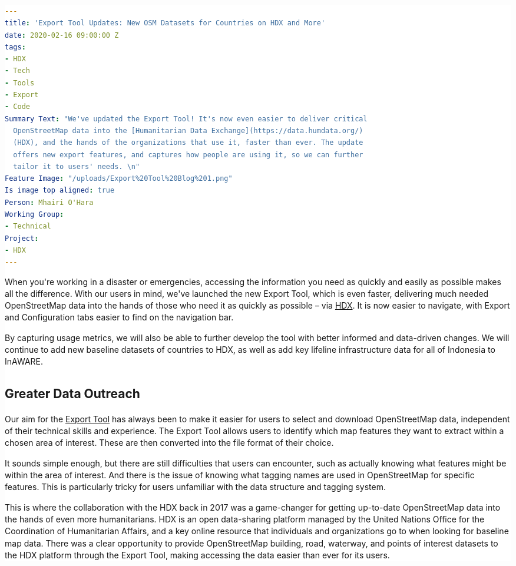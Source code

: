 ```yaml
---
title: 'Export Tool Updates: New OSM Datasets for Countries on HDX and More'
date: 2020-02-16 09:00:00 Z
tags:
- HDX
- Tech
- Tools
- Export
- Code
Summary Text: "We've updated the Export Tool! It's now even easier to deliver critical
  OpenStreetMap data into the [Humanitarian Data Exchange](https://data.humdata.org/)
  (HDX), and the hands of the organizations that use it, faster than ever. The update
  offers new export features, and captures how people are using it, so we can further
  tailor it to users' needs. \n"
Feature Image: "/uploads/Export%20Tool%20Blog%201.png"
Is image top aligned: true
Person: Mhairi O'Hara
Working Group:
- Technical
Project:
- HDX
---
```


When you're working in a disaster or emergencies, accessing the information you need as quickly and easily as possible makes all the difference. With our users in mind, we've launched the new Export Tool, which is even faster, delivering much needed OpenStreetMap data into the hands of those who need it as quickly as possible – via  [HDX](https://data.humdata.org/). It is now easier to navigate, with Export and Configuration tabs easier to find on the navigation bar.

By capturing usage metrics, we will also be able to further develop the tool with better informed and data-driven changes. We will continue to add new baseline datasets of countries to HDX, as well as add key lifeline infrastructure data for all of Indonesia to InAWARE.

## **Greater Data Outreach**

Our aim for the [Export Tool](https://export.hotosm.org/en/v3/) has always been to make it easier for users to select and download OpenStreetMap data, independent of their technical skills and experience. The Export Tool allows users to identify which map features they want to extract within a chosen area of interest. These are then converted into the file format of their choice.

It sounds simple enough, but there are still difficulties that users can encounter, such as actually knowing what features might be within the area of interest. And there is the issue of knowing what tagging names are used in OpenStreetMap for specific features. This is particularly tricky for users unfamiliar with the data structure and tagging system.

This is where the collaboration with the HDX back in 2017 was a game-changer for getting up-to-date OpenStreetMap data into the hands of even more humanitarians. HDX is an open data-sharing platform managed by the United Nations Office for the Coordination of Humanitarian Affairs, and a key online resource that individuals and organizations go to when looking for baseline map data.  There was a clear opportunity to provide OpenStreetMap building, road, waterway, and points of interest datasets to the HDX platform through the Export Tool, making accessing the data easier than ever for its users.
